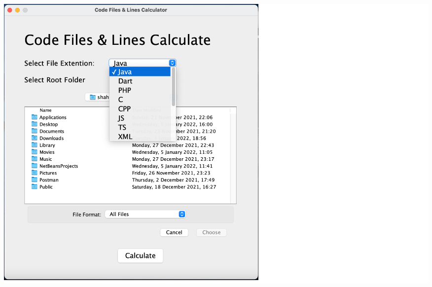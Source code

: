 <img src="https://github.com/shahi5472/Code-Lines-Files-Calculate-JavaSwing/blob/main/screenshots/Screenshot%202022-01-05%20at%204.01.52%20PM.png" width="60%" height="80%">
